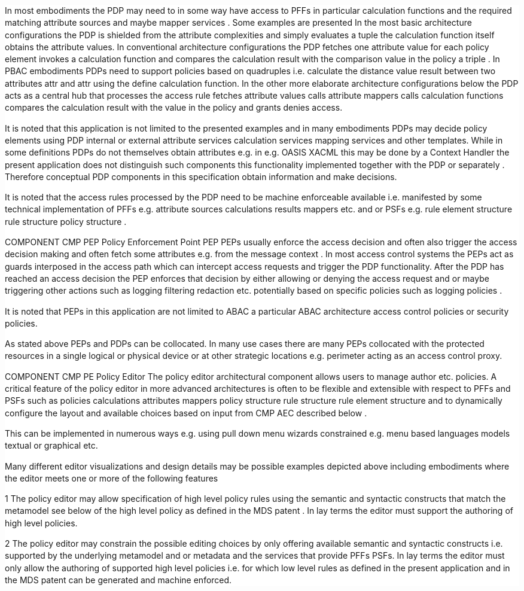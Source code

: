 In most embodiments the PDP may need to in some way have access to PFFs in particular calculation functions and the required matching attribute sources and maybe mapper services . Some examples are presented In the most basic architecture configurations the PDP is shielded from the attribute complexities and simply evaluates a tuple the calculation function itself obtains the attribute values. In conventional architecture configurations the PDP fetches one attribute value for each policy element invokes a calculation function and compares the calculation result with the comparison value in the policy a triple . In PBAC embodiments PDPs need to support policies based on quadruples i.e. calculate the distance value result between two attributes attr and attr using the define calculation function. In the other more elaborate architecture configurations below the PDP acts as a central hub that processes the access rule fetches attribute values calls attribute mappers calls calculation functions compares the calculation result with the value in the policy and grants denies access.

It is noted that this application is not limited to the presented examples and in many embodiments PDPs may decide policy elements using PDP internal or external attribute services calculation services mapping services and other templates. While in some definitions PDPs do not themselves obtain attributes e.g. in e.g. OASIS XACML this may be done by a Context Handler the present application does not distinguish such components this functionality implemented together with the PDP or separately . Therefore conceptual PDP components in this specification obtain information and make decisions.

It is noted that the access rules processed by the PDP need to be machine enforceable available i.e. manifested by some technical implementation of PFFs e.g. attribute sources calculations results mappers etc. and or PSFs e.g. rule element structure rule structure policy structure .

COMPONENT CMP PEP Policy Enforcement Point PEP PEPs usually enforce the access decision and often also trigger the access decision making and often fetch some attributes e.g. from the message context . In most access control systems the PEPs act as guards interposed in the access path which can intercept access requests and trigger the PDP functionality. After the PDP has reached an access decision the PEP enforces that decision by either allowing or denying the access request and or maybe triggering other actions such as logging filtering redaction etc. potentially based on specific policies such as logging policies .

It is noted that PEPs in this application are not limited to ABAC a particular ABAC architecture access control policies or security policies.

As stated above PEPs and PDPs can be collocated. In many use cases there are many PEPs collocated with the protected resources in a single logical or physical device or at other strategic locations e.g. perimeter acting as an access control proxy.

COMPONENT CMP PE Policy Editor The policy editor architectural component allows users to manage author etc. policies. A critical feature of the policy editor in more advanced architectures is often to be flexible and extensible with respect to PFFs and PSFs such as policies calculations attributes mappers policy structure rule structure rule element structure and to dynamically configure the layout and available choices based on input from CMP AEC described below .

This can be implemented in numerous ways e.g. using pull down menu wizards constrained e.g. menu based languages models textual or graphical etc.

Many different editor visualizations and design details may be possible examples depicted above including embodiments where the editor meets one or more of the following features 

1 The policy editor may allow specification of high level policy rules using the semantic and syntactic constructs that match the metamodel see below of the high level policy as defined in the MDS patent . In lay terms the editor must support the authoring of high level policies.

2 The policy editor may constrain the possible editing choices by only offering available semantic and syntactic constructs i.e. supported by the underlying metamodel and or metadata and the services that provide PFFs PSFs. In lay terms the editor must only allow the authoring of supported high level policies i.e. for which low level rules as defined in the present application and in the MDS patent can be generated and machine enforced.
